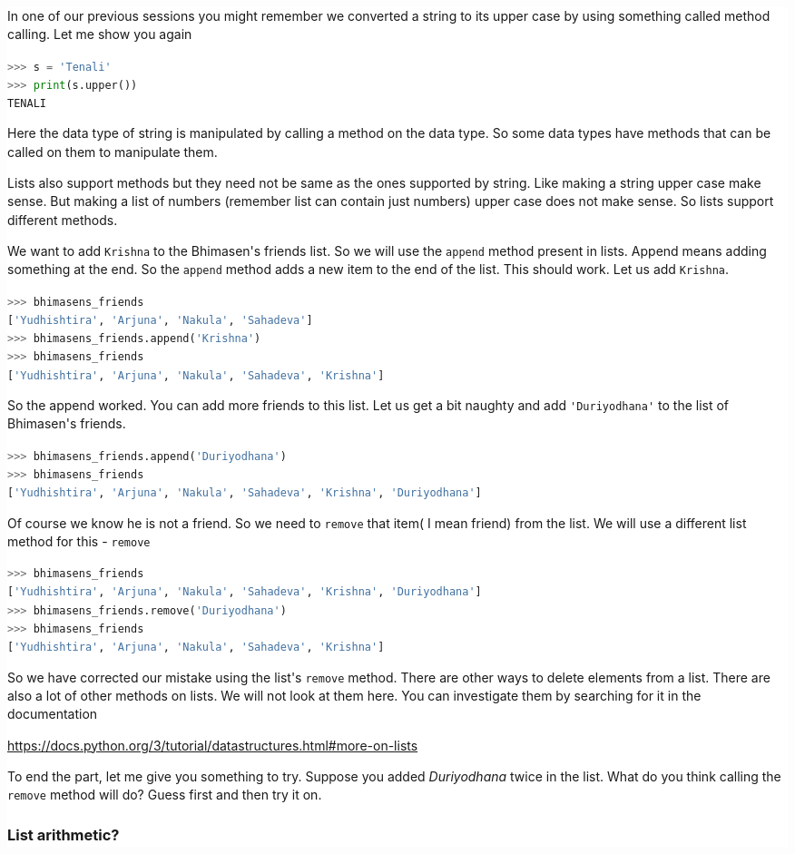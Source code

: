 In one of our previous sessions you might remember we converted a string to its upper case by using something called method calling. Let me show you again

```python
>>> s = 'Tenali'
>>> print(s.upper())
TENALI
```

Here the data type of string is manipulated by calling a method on the data type. So some data types have methods that can be called on them to manipulate them.

Lists also support methods but they need not be same as the ones supported by string. Like making a string upper case make sense. But making a list of numbers (remember list can contain just numbers) upper case does not make sense. So lists support different methods.

We want to add `Krishna` to the Bhimasen's friends list. So we will use the `append` method present in lists. Append means adding something at the end. So the `append` method adds a new item to the end of the list. This should work. Let us add `Krishna`.

```python
>>> bhimasens_friends
['Yudhishtira', 'Arjuna', 'Nakula', 'Sahadeva']
>>> bhimasens_friends.append('Krishna')
>>> bhimasens_friends
['Yudhishtira', 'Arjuna', 'Nakula', 'Sahadeva', 'Krishna']
```

So the append worked. You can add more friends to this list. Let us get a bit naughty and add `'Duriyodhana'` to the list of Bhimasen's friends.

```python
>>> bhimasens_friends.append('Duriyodhana')
>>> bhimasens_friends
['Yudhishtira', 'Arjuna', 'Nakula', 'Sahadeva', 'Krishna', 'Duriyodhana']
```

Of course we know he is not a friend. So we need to `remove` that item( I mean friend) from the list. We will use a different list method for this - `remove`

```python
>>> bhimasens_friends
['Yudhishtira', 'Arjuna', 'Nakula', 'Sahadeva', 'Krishna', 'Duriyodhana']
>>> bhimasens_friends.remove('Duriyodhana')
>>> bhimasens_friends
['Yudhishtira', 'Arjuna', 'Nakula', 'Sahadeva', 'Krishna']
```

So we have corrected our mistake using the list's `remove` method. There are other ways to delete elements from a list. There are also a lot of other methods on lists. We will not look at them here. You can investigate them by searching for it in the documentation

https://docs.python.org/3/tutorial/datastructures.html#more-on-lists

To end the part, let me give you something to try. Suppose you added *Duriyodhana* twice in the list. What do you think calling the `remove` method will do? Guess first and then try it on.

### List arithmetic?
